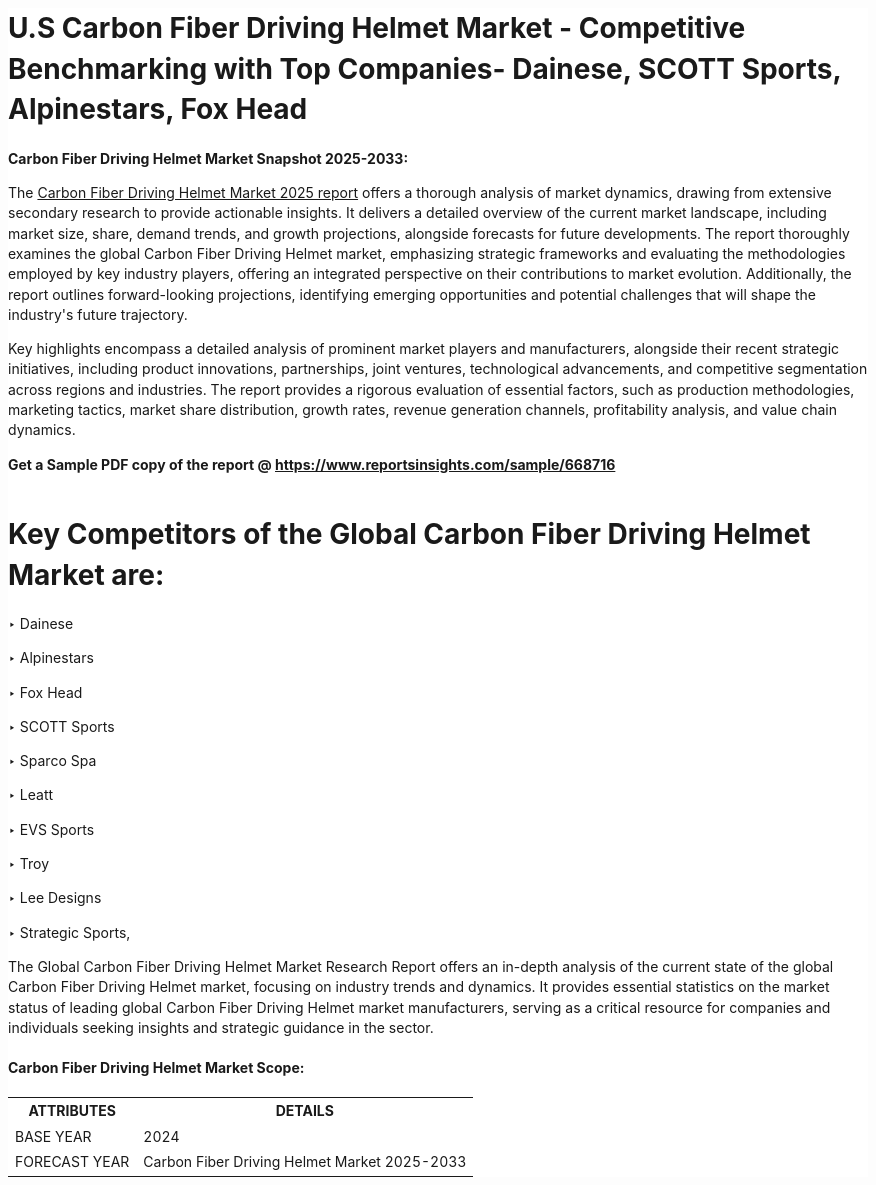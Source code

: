   # U.S Carbon Fiber Driving Helmet Market - Competitive Benchmarking with Top Companies- Dainese, SCOTT Sports, Alpinestars, Fox Head

<strong>Carbon Fiber Driving Helmet Market Snapshot 2025-2033:</strong>

 The <a href=https://www.reportsinsights.com/sample/668716>Carbon Fiber Driving Helmet Market 2025 report</a> offers a thorough analysis of market dynamics, drawing from extensive secondary research to provide actionable insights. It delivers a detailed overview of the current market landscape, including market size, share, demand trends, and growth projections, alongside forecasts for future developments. The report thoroughly examines the global Carbon Fiber Driving Helmet market, emphasizing strategic frameworks and evaluating the methodologies employed by key industry players, offering an integrated perspective on their contributions to market evolution. Additionally, the report outlines forward-looking projections, identifying emerging opportunities and potential challenges that will shape the industry's future trajectory.

Key highlights encompass a detailed analysis of prominent market players and manufacturers, alongside their recent strategic initiatives, including product innovations, partnerships, joint ventures, technological advancements, and competitive segmentation across regions and industries. The report provides a rigorous evaluation of essential factors, such as production methodologies, marketing tactics, market share distribution, growth rates, revenue generation channels, profitability analysis, and value chain dynamics.

<strong>Get a Sample PDF copy of the report @ <a href=https://www.reportsinsights.com/sample/668716>https://www.reportsinsights.com/sample/668716</a></strong>

# <strong>Key Competitors of the Global Carbon Fiber Driving Helmet Market are:</strong>

‣ Dainese

‣ Alpinestars

‣ Fox Head

‣ SCOTT Sports

‣ Sparco Spa

‣ Leatt

‣ EVS Sports

‣ Troy

‣ Lee Designs

‣ Strategic Sports,

The Global Carbon Fiber Driving Helmet Market Research Report offers an in-depth analysis of the current state of the global Carbon Fiber Driving Helmet market, focusing on industry trends and dynamics. It provides essential statistics on the market status of leading global Carbon Fiber Driving Helmet market manufacturers, serving as a critical resource for companies and individuals seeking insights and strategic guidance in the sector.

<h4>Carbon Fiber Driving Helmet Market Scope:</h4>
<table>
<tr>
<th>ATTRIBUTES</th>
<th>DETAILS</th>
</tr>
<tr>
<td>BASE YEAR</td>
<td>2024</td>
</tr>
<tr>
<td>FORECAST YEAR</td>
<td>Carbon Fiber Driving Helmet Market 2025-2033</td>